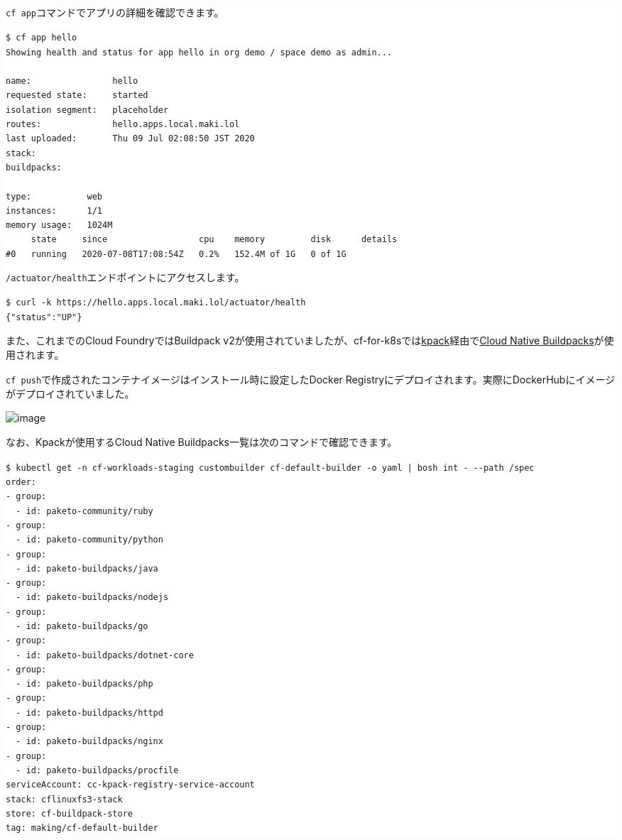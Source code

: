 
`cf app`コマンドでアプリの詳細を確認できます。

```
$ cf app hello
Showing health and status for app hello in org demo / space demo as admin...

name:                hello
requested state:     started
isolation segment:   placeholder
routes:              hello.apps.local.maki.lol
last uploaded:       Thu 09 Jul 02:08:50 JST 2020
stack:               
buildpacks:          

type:           web
instances:      1/1
memory usage:   1024M
     state     since                  cpu    memory         disk      details
#0   running   2020-07-08T17:08:54Z   0.2%   152.4M of 1G   0 of 1G 
```

`/actuator/health`エンドポイントにアクセスします。

```
$ curl -k https://hello.apps.local.maki.lol/actuator/health
{"status":"UP"}
```

また、これまでのCloud FoundryではBuildpack v2が使用されていましたが、cf-for-k8sでは[kpack](https://github.com/pivotal/kpack)経由で[Cloud Native Buildpacks](https://buildpacks.io/)が使用されます。

`cf push`で作成されたコンテナイメージはインストール時に設定したDocker Registryにデプロイされます。実際にDockerHubにイメージがデプロイされていました。

![image](https://user-images.githubusercontent.com/106908/79461235-d9422e00-8030-11ea-945d-fbbeddbb7a54.png)


なお、Kpackが使用するCloud Native Buildpacks一覧は次のコマンドで確認できます。

```
$ kubectl get -n cf-workloads-staging custombuilder cf-default-builder -o yaml | bosh int - --path /spec
order:
- group:
  - id: paketo-community/ruby
- group:
  - id: paketo-community/python
- group:
  - id: paketo-buildpacks/java
- group:
  - id: paketo-buildpacks/nodejs
- group:
  - id: paketo-buildpacks/go
- group:
  - id: paketo-buildpacks/dotnet-core
- group:
  - id: paketo-buildpacks/php
- group:
  - id: paketo-buildpacks/httpd
- group:
  - id: paketo-buildpacks/nginx
- group:
  - id: paketo-buildpacks/procfile
serviceAccount: cc-kpack-registry-service-account
stack: cflinuxfs3-stack
store: cf-buildpack-store
tag: making/cf-default-builder
```
